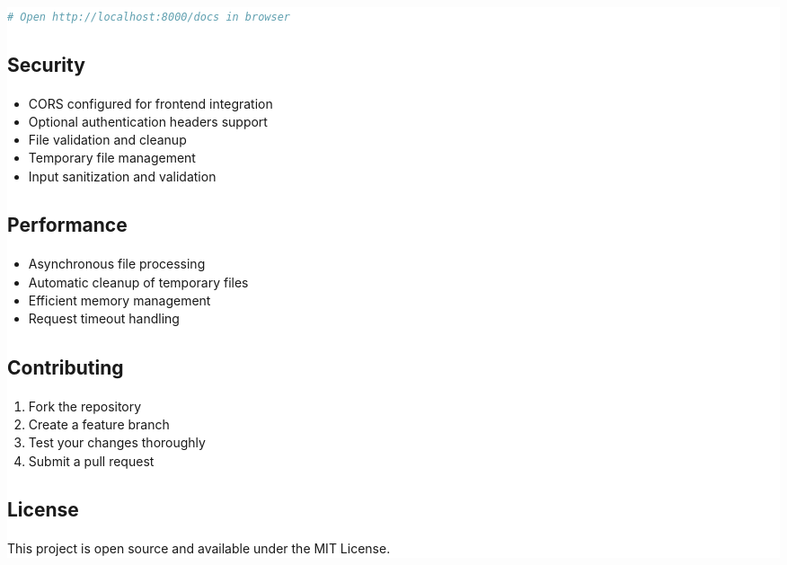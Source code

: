 ```bash
# Open http://localhost:8000/docs in browser
```

## Security

- CORS configured for frontend integration
- Optional authentication headers support
- File validation and cleanup
- Temporary file management
- Input sanitization and validation

## Performance

- Asynchronous file processing
- Automatic cleanup of temporary files
- Efficient memory management
- Request timeout handling

## Contributing

1. Fork the repository
2. Create a feature branch
3. Test your changes thoroughly
4. Submit a pull request

## License

This project is open source and available under the MIT License. 